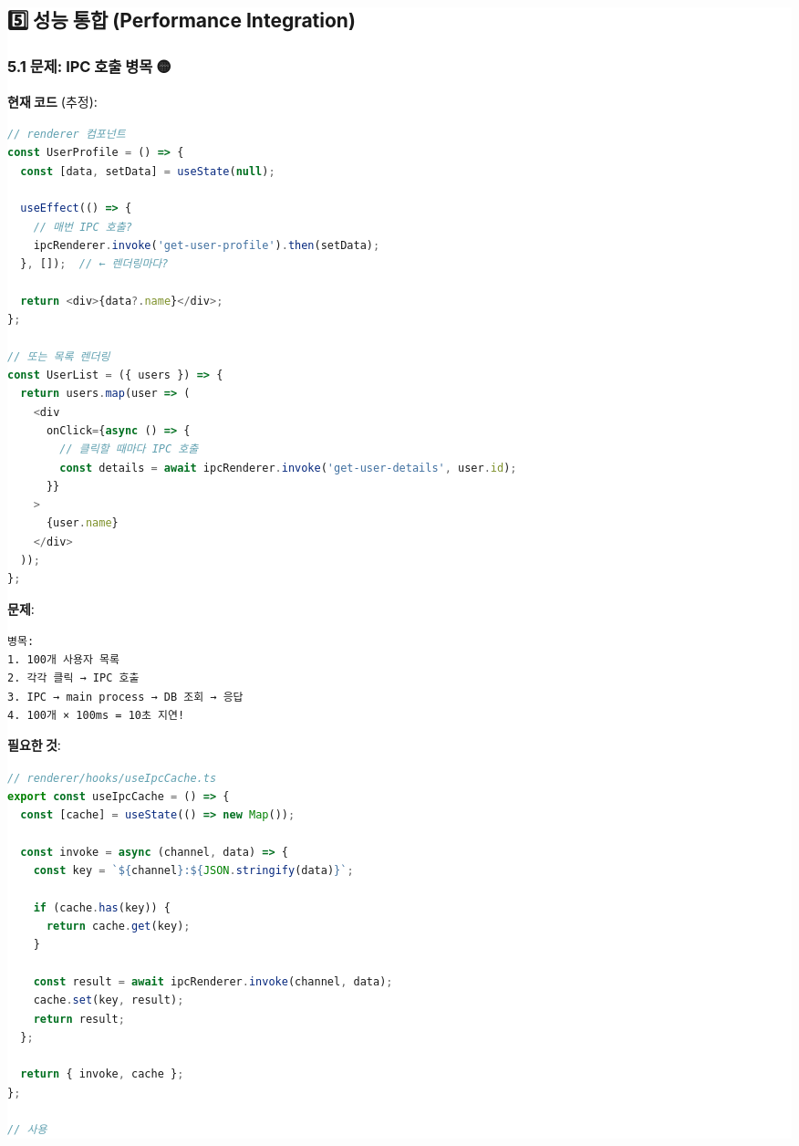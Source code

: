 
## 5️⃣ 성능 통합 (Performance Integration)

### 5.1 문제: IPC 호출 병목 🟡

**현재 코드** (추정):
```typescript
// renderer 컴포넌트
const UserProfile = () => {
  const [data, setData] = useState(null);
  
  useEffect(() => {
    // 매번 IPC 호출?
    ipcRenderer.invoke('get-user-profile').then(setData);
  }, []);  // ← 렌더링마다?
  
  return <div>{data?.name}</div>;
};

// 또는 목록 렌더링
const UserList = ({ users }) => {
  return users.map(user => (
    <div
      onClick={async () => {
        // 클릭할 때마다 IPC 호출
        const details = await ipcRenderer.invoke('get-user-details', user.id);
      }}
    >
      {user.name}
    </div>
  ));
};
```

**문제**:
```
병목:
1. 100개 사용자 목록
2. 각각 클릭 → IPC 호출
3. IPC → main process → DB 조회 → 응답
4. 100개 × 100ms = 10초 지연!
```

**필요한 것**:
```typescript
// renderer/hooks/useIpcCache.ts
export const useIpcCache = () => {
  const [cache] = useState(() => new Map());
  
  const invoke = async (channel, data) => {
    const key = `${channel}:${JSON.stringify(data)}`;
    
    if (cache.has(key)) {
      return cache.get(key);
    }
    
    const result = await ipcRenderer.invoke(channel, data);
    cache.set(key, result);
    return result;
  };
  
  return { invoke, cache };
};

// 사용
```